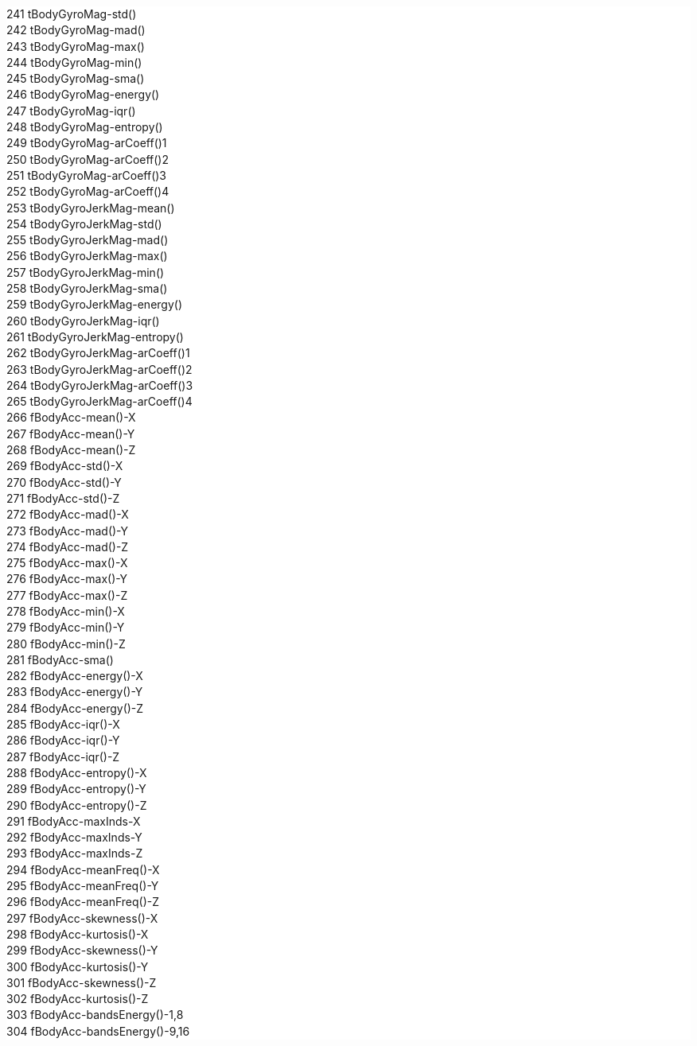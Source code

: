 241 tBodyGyroMag-std()  
242 tBodyGyroMag-mad()  
243 tBodyGyroMag-max()  
244 tBodyGyroMag-min()  
245 tBodyGyroMag-sma()  
246 tBodyGyroMag-energy()  
247 tBodyGyroMag-iqr()  
248 tBodyGyroMag-entropy()  
249 tBodyGyroMag-arCoeff()1  
250 tBodyGyroMag-arCoeff()2  
251 tBodyGyroMag-arCoeff()3  
252 tBodyGyroMag-arCoeff()4  
253 tBodyGyroJerkMag-mean()  
254 tBodyGyroJerkMag-std()  
255 tBodyGyroJerkMag-mad()  
256 tBodyGyroJerkMag-max()  
257 tBodyGyroJerkMag-min()  
258 tBodyGyroJerkMag-sma()  
259 tBodyGyroJerkMag-energy()  
260 tBodyGyroJerkMag-iqr()  
261 tBodyGyroJerkMag-entropy()  
262 tBodyGyroJerkMag-arCoeff()1  
263 tBodyGyroJerkMag-arCoeff()2  
264 tBodyGyroJerkMag-arCoeff()3  
265 tBodyGyroJerkMag-arCoeff()4  
266 fBodyAcc-mean()-X  
267 fBodyAcc-mean()-Y  
268 fBodyAcc-mean()-Z  
269 fBodyAcc-std()-X  
270 fBodyAcc-std()-Y  
271 fBodyAcc-std()-Z  
272 fBodyAcc-mad()-X  
273 fBodyAcc-mad()-Y  
274 fBodyAcc-mad()-Z  
275 fBodyAcc-max()-X  
276 fBodyAcc-max()-Y  
277 fBodyAcc-max()-Z  
278 fBodyAcc-min()-X  
279 fBodyAcc-min()-Y  
280 fBodyAcc-min()-Z  
281 fBodyAcc-sma()  
282 fBodyAcc-energy()-X  
283 fBodyAcc-energy()-Y  
284 fBodyAcc-energy()-Z  
285 fBodyAcc-iqr()-X  
286 fBodyAcc-iqr()-Y  
287 fBodyAcc-iqr()-Z  
288 fBodyAcc-entropy()-X  
289 fBodyAcc-entropy()-Y  
290 fBodyAcc-entropy()-Z  
291 fBodyAcc-maxInds-X  
292 fBodyAcc-maxInds-Y  
293 fBodyAcc-maxInds-Z  
294 fBodyAcc-meanFreq()-X  
295 fBodyAcc-meanFreq()-Y  
296 fBodyAcc-meanFreq()-Z  
297 fBodyAcc-skewness()-X  
298 fBodyAcc-kurtosis()-X  
299 fBodyAcc-skewness()-Y  
300 fBodyAcc-kurtosis()-Y  
301 fBodyAcc-skewness()-Z  
302 fBodyAcc-kurtosis()-Z  
303 fBodyAcc-bandsEnergy()-1,8  
304 fBodyAcc-bandsEnergy()-9,16  